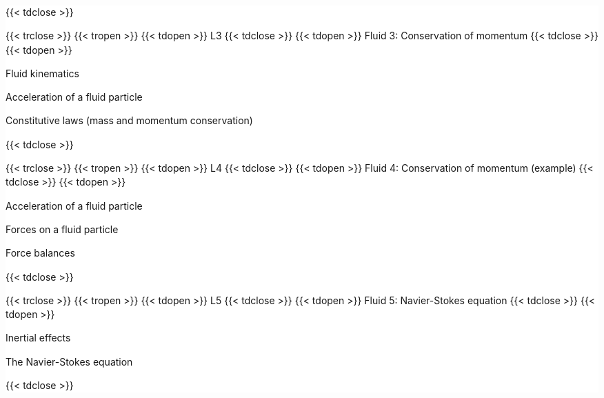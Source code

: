 
{{< tdclose >}}

{{< trclose >}}
{{< tropen >}}
{{< tdopen >}}
L3
{{< tdclose >}}
{{< tdopen >}}
Fluid 3: Conservation of momentum
{{< tdclose >}}
{{< tdopen >}}


Fluid kinematics

Acceleration of a fluid particle

Constitutive laws (mass and momentum conservation)


{{< tdclose >}}

{{< trclose >}}
{{< tropen >}}
{{< tdopen >}}
L4
{{< tdclose >}}
{{< tdopen >}}
Fluid 4: Conservation of momentum (example)
{{< tdclose >}}
{{< tdopen >}}


Acceleration of a fluid particle

Forces on a fluid particle

Force balances


{{< tdclose >}}

{{< trclose >}}
{{< tropen >}}
{{< tdopen >}}
L5
{{< tdclose >}}
{{< tdopen >}}
Fluid 5: Navier-Stokes equation
{{< tdclose >}}
{{< tdopen >}}


Inertial effects

The Navier-Stokes equation


{{< tdclose >}}
